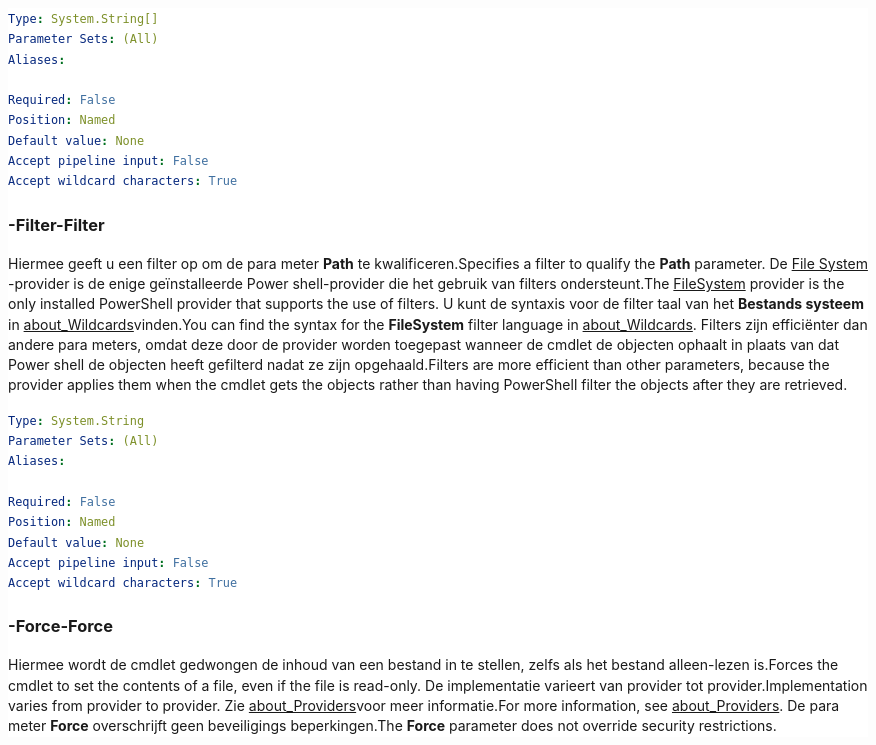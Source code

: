 ```yaml
Type: System.String[]
Parameter Sets: (All)
Aliases:

Required: False
Position: Named
Default value: None
Accept pipeline input: False
Accept wildcard characters: True
```

### <span data-ttu-id="e5e1a-174">-Filter</span><span class="sxs-lookup"><span data-stu-id="e5e1a-174">-Filter</span></span>

<span data-ttu-id="e5e1a-175">Hiermee geeft u een filter op om de para meter **Path** te kwalificeren.</span><span class="sxs-lookup"><span data-stu-id="e5e1a-175">Specifies a filter to qualify the **Path** parameter.</span></span> <span data-ttu-id="e5e1a-176">De [File System](../Microsoft.PowerShell.Core/About/about_FileSystem_Provider.md) -provider is de enige geïnstalleerde Power shell-provider die het gebruik van filters ondersteunt.</span><span class="sxs-lookup"><span data-stu-id="e5e1a-176">The [FileSystem](../Microsoft.PowerShell.Core/About/about_FileSystem_Provider.md) provider is the only installed PowerShell provider that supports the use of filters.</span></span> <span data-ttu-id="e5e1a-177">U kunt de syntaxis voor de filter taal van het **Bestands systeem** in [about_Wildcards](../Microsoft.PowerShell.Core/About/about_Wildcards.md)vinden.</span><span class="sxs-lookup"><span data-stu-id="e5e1a-177">You can find the syntax for the **FileSystem** filter language in [about_Wildcards](../Microsoft.PowerShell.Core/About/about_Wildcards.md).</span></span>
<span data-ttu-id="e5e1a-178">Filters zijn efficiënter dan andere para meters, omdat deze door de provider worden toegepast wanneer de cmdlet de objecten ophaalt in plaats van dat Power shell de objecten heeft gefilterd nadat ze zijn opgehaald.</span><span class="sxs-lookup"><span data-stu-id="e5e1a-178">Filters are more efficient than other parameters, because the provider applies them when the cmdlet gets the objects rather than having PowerShell filter the objects after they are retrieved.</span></span>

```yaml
Type: System.String
Parameter Sets: (All)
Aliases:

Required: False
Position: Named
Default value: None
Accept pipeline input: False
Accept wildcard characters: True
```

### <span data-ttu-id="e5e1a-179">-Force</span><span class="sxs-lookup"><span data-stu-id="e5e1a-179">-Force</span></span>

<span data-ttu-id="e5e1a-180">Hiermee wordt de cmdlet gedwongen de inhoud van een bestand in te stellen, zelfs als het bestand alleen-lezen is.</span><span class="sxs-lookup"><span data-stu-id="e5e1a-180">Forces the cmdlet to set the contents of a file, even if the file is read-only.</span></span> <span data-ttu-id="e5e1a-181">De implementatie varieert van provider tot provider.</span><span class="sxs-lookup"><span data-stu-id="e5e1a-181">Implementation varies from provider to provider.</span></span> <span data-ttu-id="e5e1a-182">Zie [about_Providers](../Microsoft.PowerShell.Core/About/about_Providers.md)voor meer informatie.</span><span class="sxs-lookup"><span data-stu-id="e5e1a-182">For more information, see [about_Providers](../Microsoft.PowerShell.Core/About/about_Providers.md).</span></span>
<span data-ttu-id="e5e1a-183">De para meter **Force** overschrijft geen beveiligings beperkingen.</span><span class="sxs-lookup"><span data-stu-id="e5e1a-183">The **Force** parameter does not override security restrictions.</span></span>
